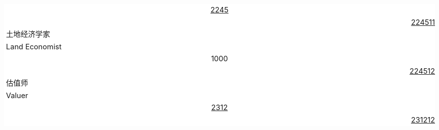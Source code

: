 <td width="86" rowspan="2" valign="top" style="width: 64.5pt; border-style: none solid solid; border-right-color: windowtext; border-bottom-color: windowtext; border-left-color: windowtext; border-right-width: 1pt; border-bottom-width: 1pt; border-left-width: 1pt; padding: 0cm;">
<div align="center" style="text-align:center;line-height:18.4pt;"><span style="font-size: 11pt;"><a href="http://www.flyabroadvisa.com/anzsco/2245.html">2245</a></span></div>
</td>
<td width="65" valign="top" style="width:48.75pt;border-top:none;border-left:
none;border-bottom:solid windowtext 1.0pt;border-right:solid windowtext 1.0pt;
padding:0cm 0cm 0cm 0cm">
<div align="right" style="text-align:right;line-height:18.4pt;"><span style="font-size: 11pt;"><a href="http://www.flyabroadvisa.com/sol/224511.html">224511</a></span></div>
</td>
<td width="118" valign="top" style="width:88.5pt;border-top:none;border-left:
none;border-bottom:solid windowtext 1.0pt;border-right:solid windowtext 1.0pt;
padding:0cm 0cm 0cm 0cm">
<div align="left" style="line-height: 18.4pt;">&nbsp;<span style="font-size: 11pt;">土地经济学家</span></div>
</td>
<td width="137" valign="top" style="width:102.75pt;border-top:none;border-left:
none;border-bottom:solid windowtext 1.0pt;border-right:solid windowtext 1.0pt;
padding:0cm 0cm 0cm 0cm">
<div align="left" style="line-height: 18.4pt;"><span style="font-size: 11pt;">&nbsp;Land   Economist</span></div>
</td>
<td width="80" rowspan="2" valign="top" style="width:81.0pt;border-top:none;
border-left:none;border-bottom:solid windowtext 1.0pt;border-right:solid windowtext 1.0pt;
padding:0cm 0cm 0cm 0cm">
<div align="center" style="text-align:center;line-height:18.4pt;"><span style="font-size: 11pt;">1000</span></div>
</td>
</tr>
<tr>
<td width="65" valign="top" style="width:48.75pt;border-top:none;border-left:
none;border-bottom:solid windowtext 1.0pt;border-right:solid windowtext 1.0pt;
padding:0cm 0cm 0cm 0cm">
<div align="right" style="text-align:right;line-height:18.4pt;"><span style="font-size: 11pt;"><a href="http://www.flyabroadvisa.com/sol/224512.html">224512</a></span></div>
</td>
<td width="118" valign="top" style="width:88.5pt;border-top:none;border-left:
none;border-bottom:solid windowtext 1.0pt;border-right:solid windowtext 1.0pt;
padding:0cm 0cm 0cm 0cm">
<div align="left" style="line-height: 18.4pt;">&nbsp;<span style="font-size: 11pt;">估值师</span></div>
</td>
<td width="137" valign="top" style="width:102.75pt;border-top:none;border-left:
none;border-bottom:solid windowtext 1.0pt;border-right:solid windowtext 1.0pt;
padding:0cm 0cm 0cm 0cm">
<div align="left" style="line-height: 18.4pt;"><span style="font-size: 11pt;">&nbsp;Valuer</span></div>
</td>
</tr>
<tr>
<td width="86" rowspan="3" valign="top" style="width: 64.5pt; border-style: none solid solid; border-right-color: windowtext; border-bottom-color: windowtext; border-left-color: windowtext; border-right-width: 1pt; border-bottom-width: 1pt; border-left-width: 1pt; padding: 0cm;">
<div align="center" style="text-align:center;line-height:18.4pt;"><span style="font-size: 11pt;"><a href="http://www.flyabroadvisa.com/anzsco/2312.html">2312</a></span></div>
</td>
<td width="65" valign="top" style="width:48.75pt;border-top:none;border-left:
none;border-bottom:solid windowtext 1.0pt;border-right:solid windowtext 1.0pt;
padding:0cm 0cm 0cm 0cm">
<div align="right" style="text-align:right;line-height:18.4pt;"><span style="font-size: 11pt;"><a href="http://www.flyabroadvisa.com/sol/231212.html">231212</a></span></div>
</td>
